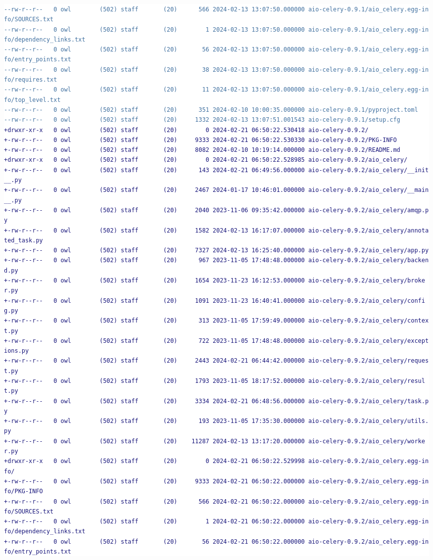 ```diff
--rw-r--r--   0 owl        (502) staff       (20)      566 2024-02-13 13:07:50.000000 aio-celery-0.9.1/aio_celery.egg-info/SOURCES.txt
--rw-r--r--   0 owl        (502) staff       (20)        1 2024-02-13 13:07:50.000000 aio-celery-0.9.1/aio_celery.egg-info/dependency_links.txt
--rw-r--r--   0 owl        (502) staff       (20)       56 2024-02-13 13:07:50.000000 aio-celery-0.9.1/aio_celery.egg-info/entry_points.txt
--rw-r--r--   0 owl        (502) staff       (20)       38 2024-02-13 13:07:50.000000 aio-celery-0.9.1/aio_celery.egg-info/requires.txt
--rw-r--r--   0 owl        (502) staff       (20)       11 2024-02-13 13:07:50.000000 aio-celery-0.9.1/aio_celery.egg-info/top_level.txt
--rw-r--r--   0 owl        (502) staff       (20)      351 2024-02-10 10:00:35.000000 aio-celery-0.9.1/pyproject.toml
--rw-r--r--   0 owl        (502) staff       (20)     1332 2024-02-13 13:07:51.001543 aio-celery-0.9.1/setup.cfg
+drwxr-xr-x   0 owl        (502) staff       (20)        0 2024-02-21 06:50:22.530418 aio-celery-0.9.2/
+-rw-r--r--   0 owl        (502) staff       (20)     9333 2024-02-21 06:50:22.530330 aio-celery-0.9.2/PKG-INFO
+-rw-r--r--   0 owl        (502) staff       (20)     8082 2024-02-10 10:19:14.000000 aio-celery-0.9.2/README.md
+drwxr-xr-x   0 owl        (502) staff       (20)        0 2024-02-21 06:50:22.528985 aio-celery-0.9.2/aio_celery/
+-rw-r--r--   0 owl        (502) staff       (20)      143 2024-02-21 06:49:56.000000 aio-celery-0.9.2/aio_celery/__init__.py
+-rw-r--r--   0 owl        (502) staff       (20)     2467 2024-01-17 10:46:01.000000 aio-celery-0.9.2/aio_celery/__main__.py
+-rw-r--r--   0 owl        (502) staff       (20)     2040 2023-11-06 09:35:42.000000 aio-celery-0.9.2/aio_celery/amqp.py
+-rw-r--r--   0 owl        (502) staff       (20)     1582 2024-02-13 16:17:07.000000 aio-celery-0.9.2/aio_celery/annotated_task.py
+-rw-r--r--   0 owl        (502) staff       (20)     7327 2024-02-13 16:25:40.000000 aio-celery-0.9.2/aio_celery/app.py
+-rw-r--r--   0 owl        (502) staff       (20)      967 2023-11-05 17:48:48.000000 aio-celery-0.9.2/aio_celery/backend.py
+-rw-r--r--   0 owl        (502) staff       (20)     1654 2023-11-23 16:12:53.000000 aio-celery-0.9.2/aio_celery/broker.py
+-rw-r--r--   0 owl        (502) staff       (20)     1091 2023-11-23 16:40:41.000000 aio-celery-0.9.2/aio_celery/config.py
+-rw-r--r--   0 owl        (502) staff       (20)      313 2023-11-05 17:59:49.000000 aio-celery-0.9.2/aio_celery/context.py
+-rw-r--r--   0 owl        (502) staff       (20)      722 2023-11-05 17:48:48.000000 aio-celery-0.9.2/aio_celery/exceptions.py
+-rw-r--r--   0 owl        (502) staff       (20)     2443 2024-02-21 06:44:42.000000 aio-celery-0.9.2/aio_celery/request.py
+-rw-r--r--   0 owl        (502) staff       (20)     1793 2023-11-05 18:17:52.000000 aio-celery-0.9.2/aio_celery/result.py
+-rw-r--r--   0 owl        (502) staff       (20)     3334 2024-02-21 06:48:56.000000 aio-celery-0.9.2/aio_celery/task.py
+-rw-r--r--   0 owl        (502) staff       (20)      193 2023-11-05 17:35:30.000000 aio-celery-0.9.2/aio_celery/utils.py
+-rw-r--r--   0 owl        (502) staff       (20)    11287 2024-02-13 13:17:20.000000 aio-celery-0.9.2/aio_celery/worker.py
+drwxr-xr-x   0 owl        (502) staff       (20)        0 2024-02-21 06:50:22.529998 aio-celery-0.9.2/aio_celery.egg-info/
+-rw-r--r--   0 owl        (502) staff       (20)     9333 2024-02-21 06:50:22.000000 aio-celery-0.9.2/aio_celery.egg-info/PKG-INFO
+-rw-r--r--   0 owl        (502) staff       (20)      566 2024-02-21 06:50:22.000000 aio-celery-0.9.2/aio_celery.egg-info/SOURCES.txt
+-rw-r--r--   0 owl        (502) staff       (20)        1 2024-02-21 06:50:22.000000 aio-celery-0.9.2/aio_celery.egg-info/dependency_links.txt
+-rw-r--r--   0 owl        (502) staff       (20)       56 2024-02-21 06:50:22.000000 aio-celery-0.9.2/aio_celery.egg-info/entry_points.txt
```
